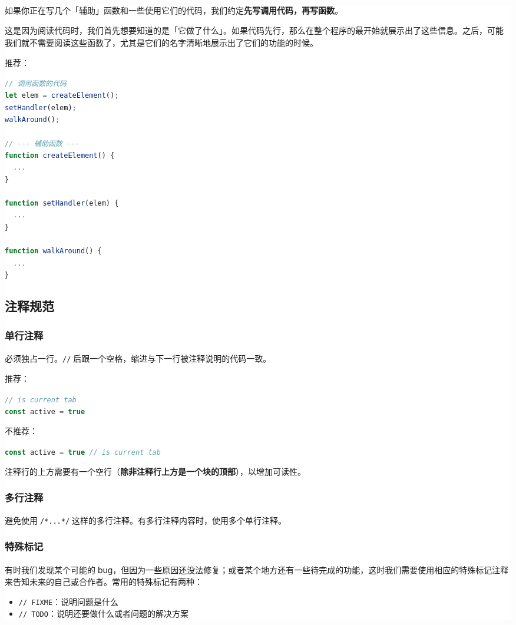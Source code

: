 如果你正在写几个「辅助」函数和一些使用它们的代码，我们约定**先写调用代码，再写函数**。

这是因为阅读代码时，我们首先想要知道的是「它做了什么」。如果代码先行，那么在整个程序的最开始就展示出了这些信息。之后，可能我们就不需要阅读这些函数了，尤其是它们的名字清晰地展示出了它们的功能的时候。

推荐：

```javascript
// 调用函数的代码
let elem = createElement();
setHandler(elem);
walkAround();

// --- 辅助函数 ---
function createElement() {
  ...
}

function setHandler(elem) {
  ...
}

function walkAround() {
  ...
}
```

## 注释规范

### 单行注释

必须独占一行。`//` 后跟一个空格，缩进与下一行被注释说明的代码一致。

推荐：

```javascript
// is current tab
const active = true
```

不推荐：

```javascript
const active = true // is current tab
```

注释行的上方需要有一个空行（**除非注释行上方是一个块的顶部**），以增加可读性。

### 多行注释

避免使用 `/*...*/` 这样的多行注释。有多行注释内容时，使用多个单行注释。

### 特殊标记

有时我们发现某个可能的 bug，但因为一些原因还没法修复；或者某个地方还有一些待完成的功能，这时我们需要使用相应的特殊标记注释来告知未来的自己或合作者。常用的特殊标记有两种：

* `// FIXME`：说明问题是什么
* `// TODO`：说明还要做什么或者问题的解决方案
